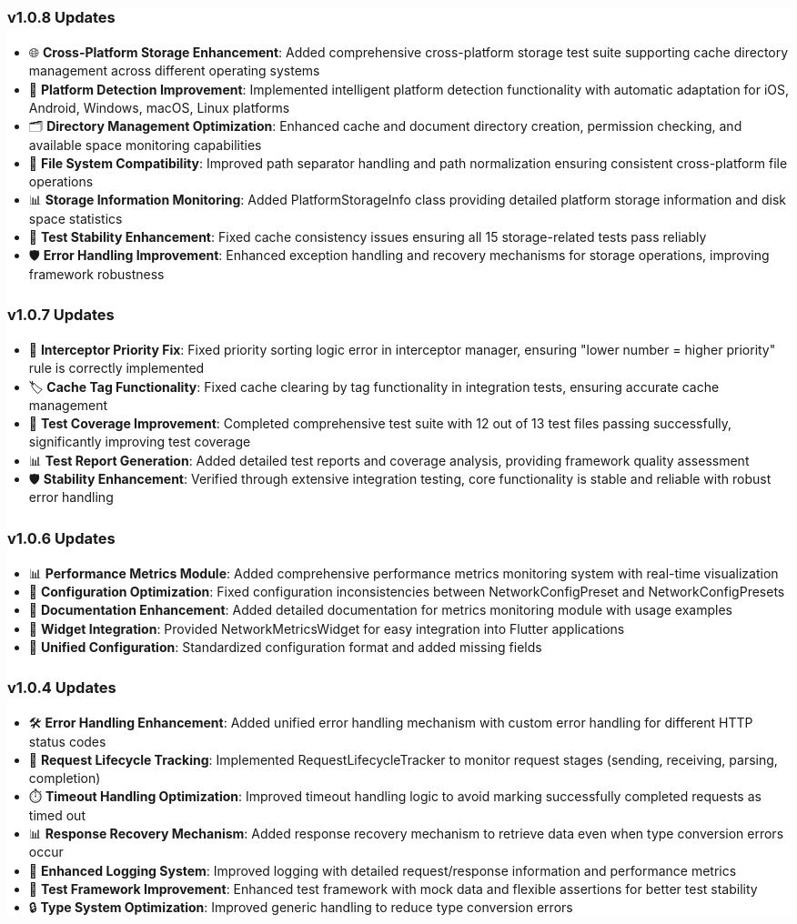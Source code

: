 ### v1.0.8 Updates

- 🌐 **Cross-Platform Storage Enhancement**: Added comprehensive cross-platform storage test suite supporting cache directory management across different operating systems
- 📁 **Platform Detection Improvement**: Implemented intelligent platform detection functionality with automatic adaptation for iOS, Android, Windows, macOS, Linux platforms
- 🗂️ **Directory Management Optimization**: Enhanced cache and document directory creation, permission checking, and available space monitoring capabilities
- 🔧 **File System Compatibility**: Improved path separator handling and path normalization ensuring consistent cross-platform file operations
- 📊 **Storage Information Monitoring**: Added PlatformStorageInfo class providing detailed platform storage information and disk space statistics
- 🧪 **Test Stability Enhancement**: Fixed cache consistency issues ensuring all 15 storage-related tests pass reliably
- 🛡️ **Error Handling Improvement**: Enhanced exception handling and recovery mechanisms for storage operations, improving framework robustness

### v1.0.7 Updates

- 🔧 **Interceptor Priority Fix**: Fixed priority sorting logic error in interceptor manager, ensuring "lower number = higher priority" rule is correctly implemented
- 🏷️ **Cache Tag Functionality**: Fixed cache clearing by tag functionality in integration tests, ensuring accurate cache management
- 🧪 **Test Coverage Improvement**: Completed comprehensive test suite with 12 out of 13 test files passing successfully, significantly improving test coverage
- 📊 **Test Report Generation**: Added detailed test reports and coverage analysis, providing framework quality assessment
- 🛡️ **Stability Enhancement**: Verified through extensive integration testing, core functionality is stable and reliable with robust error handling

### v1.0.6 Updates

- 📊 **Performance Metrics Module**: Added comprehensive performance metrics monitoring system with real-time visualization
- 🔧 **Configuration Optimization**: Fixed configuration inconsistencies between NetworkConfigPreset and NetworkConfigPresets
- 📝 **Documentation Enhancement**: Added detailed documentation for metrics monitoring module with usage examples
- 🎯 **Widget Integration**: Provided NetworkMetricsWidget for easy integration into Flutter applications
- 🔄 **Unified Configuration**: Standardized configuration format and added missing fields

### v1.0.4 Updates

- 🛠️ **Error Handling Enhancement**: Added unified error handling mechanism with custom error handling for different HTTP status codes
- 🔄 **Request Lifecycle Tracking**: Implemented RequestLifecycleTracker to monitor request stages (sending, receiving, parsing, completion)
- ⏱️ **Timeout Handling Optimization**: Improved timeout handling logic to avoid marking successfully completed requests as timed out
- 📊 **Response Recovery Mechanism**: Added response recovery mechanism to retrieve data even when type conversion errors occur
- 📝 **Enhanced Logging System**: Improved logging with detailed request/response information and performance metrics
- 🧪 **Test Framework Improvement**: Enhanced test framework with mock data and flexible assertions for better test stability
- 🔒 **Type System Optimization**: Improved generic handling to reduce type conversion errors
